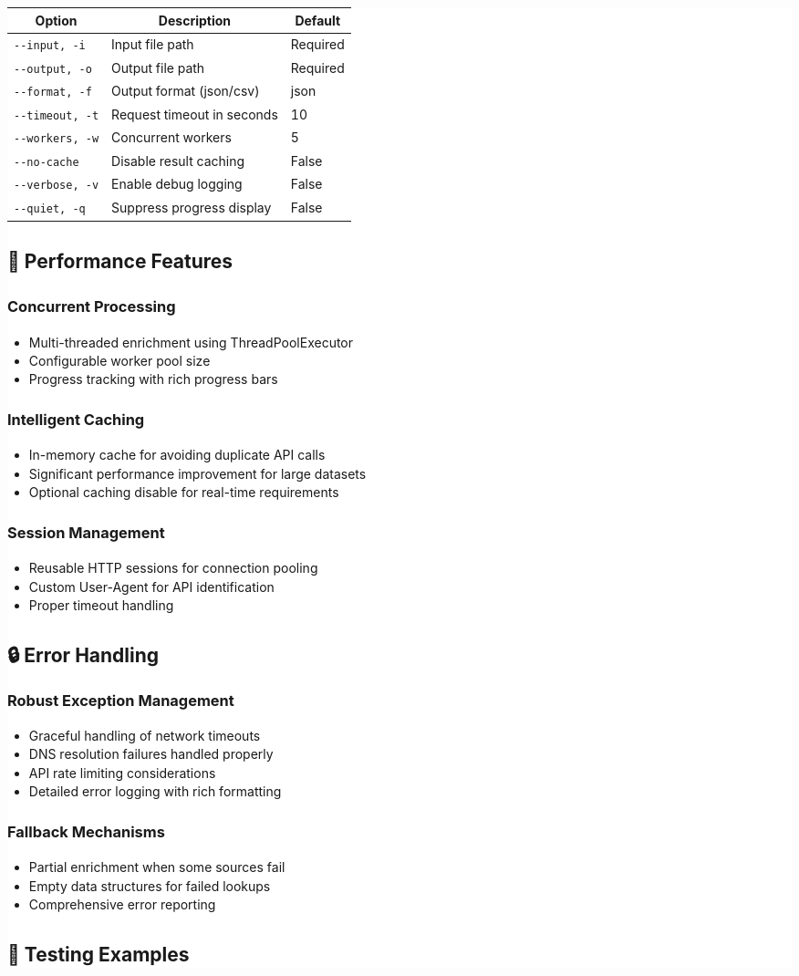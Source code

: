 | Option | Description | Default |
|--------|-------------|---------|
| `--input, -i` | Input file path | Required |
| `--output, -o` | Output file path | Required |
| `--format, -f` | Output format (json/csv) | json |
| `--timeout, -t` | Request timeout in seconds | 10 |
| `--workers, -w` | Concurrent workers | 5 |
| `--no-cache` | Disable result caching | False |
| `--verbose, -v` | Enable debug logging | False |
| `--quiet, -q` | Suppress progress display | False |

## 🚀 Performance Features

### Concurrent Processing
- Multi-threaded enrichment using ThreadPoolExecutor
- Configurable worker pool size
- Progress tracking with rich progress bars

### Intelligent Caching
- In-memory cache for avoiding duplicate API calls
- Significant performance improvement for large datasets
- Optional caching disable for real-time requirements

### Session Management
- Reusable HTTP sessions for connection pooling
- Custom User-Agent for API identification
- Proper timeout handling

## 🔒 Error Handling

### Robust Exception Management
- Graceful handling of network timeouts
- DNS resolution failures handled properly
- API rate limiting considerations
- Detailed error logging with rich formatting

### Fallback Mechanisms
- Partial enrichment when some sources fail
- Empty data structures for failed lookups
- Comprehensive error reporting

## 🧪 Testing Examples

